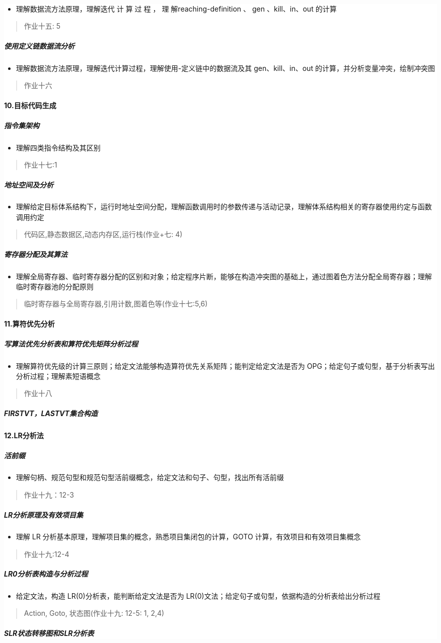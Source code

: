 * 理解数据流方法原理，理解迭代 计 算 过 程 ， 理 解reaching-definition 、 gen 、kill、in、out 的计算

> 作业十五: 5

##### 使用定义链数据流分析

* 理解数据流方法原理，理解迭代计算过程，理解使用-定义链中的数据流及其 gen、kill、in、out 的计算，并分析变量冲突，绘制冲突图

> 作业十六

#### 10.目标代码生成

##### 指令集架构

* 理解四类指令结构及其区别

> 作业十七:1

##### 地址空间及分析

* 理解给定目标体系结构下，运行时地址空间分配，理解函数调用时的参数传递与活动记录，理解体系结构相关的寄存器使用约定与函数调用约定

> 代码区,静态数据区,动态内存区,运行栈(作业+七: 4)

##### 寄存器分配及其算法

* 理解全局寄存器、临时寄存器分配的区别和对象；给定程序片断，能够在构造冲突图的基础上，通过图着色方法分配全局寄存器；理解临时寄存器池的分配原则

> 临时寄存器与全局寄存器,引用计数,图着色等(作业十七:5,6)

#### 11.算符优先分析

##### 写算法优先分析表和算符优先矩阵分析过程

* 理解算符优先级的计算三原则；给定文法能够构造算符优先关系矩阵；能判定给定文法是否为 OPG；给定句子或句型，基于分析表写出分析过程；理解素短语概念

> 作业十八

##### FIRSTVT，LASTVT集合构造

#### 12.LR分析法

##### 活前缀

* 理解句柄、规范句型和规范句型活前缀概念，给定文法和句子、句型，找出所有活前缀

> 作业十九：12-3

##### LR分析原理及有效项目集

* 理解 LR 分析基本原理，理解项目集的概念，熟悉项目集闭包的计算，GOTO 计算，有效项目和有效项目集概念

> 作业十九:12-4

##### LR0分析表构造与分析过程

* 给定文法，构造 LR(0)分析表，能判断给定文法是否为 LR(0)文法；给定句子或句型，依据构造的分析表给出分析过程

> Action, Goto, 状态图(作业十九: 12-5: 1, 2,4)

##### SLR状态转移图和SLR分析表
